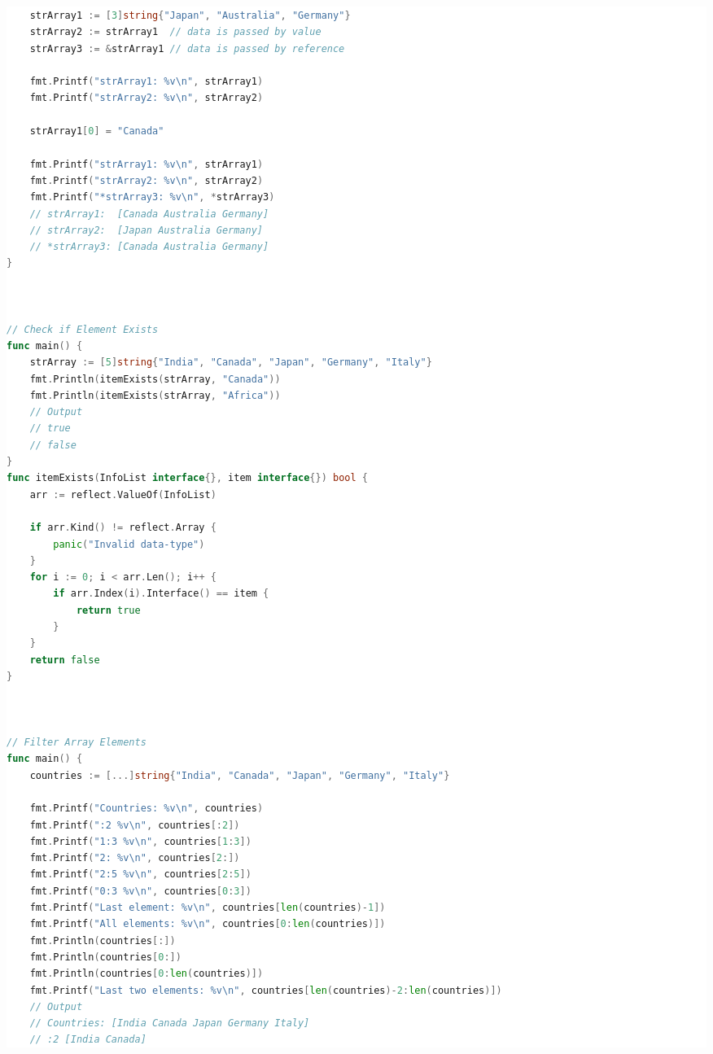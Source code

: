 ```go
	strArray1 := [3]string{"Japan", "Australia", "Germany"}
	strArray2 := strArray1  // data is passed by value
    strArray3 := &strArray1 // data is passed by reference

	fmt.Printf("strArray1: %v\n", strArray1)
    fmt.Printf("strArray2: %v\n", strArray2)

    strArray1[0] = "Canada"

	fmt.Printf("strArray1: %v\n", strArray1)
	fmt.Printf("strArray2: %v\n", strArray2)
	fmt.Printf("*strArray3: %v\n", *strArray3)
	// strArray1:  [Canada Australia Germany]
	// strArray2:  [Japan Australia Germany]
	// *strArray3: [Canada Australia Germany]
}



// Check if Element Exists
func main() {
	strArray := [5]string{"India", "Canada", "Japan", "Germany", "Italy"}
	fmt.Println(itemExists(strArray, "Canada"))
	fmt.Println(itemExists(strArray, "Africa"))
	// Output
	// true
	// false
}
func itemExists(InfoList interface{}, item interface{}) bool {
	arr := reflect.ValueOf(InfoList)

	if arr.Kind() != reflect.Array {
		panic("Invalid data-type")
	}
	for i := 0; i < arr.Len(); i++ {
		if arr.Index(i).Interface() == item {
			return true
		}
	}
	return false
}



// Filter Array Elements
func main() {
	countries := [...]string{"India", "Canada", "Japan", "Germany", "Italy"}

	fmt.Printf("Countries: %v\n", countries)
	fmt.Printf(":2 %v\n", countries[:2])
	fmt.Printf("1:3 %v\n", countries[1:3])
	fmt.Printf("2: %v\n", countries[2:])
	fmt.Printf("2:5 %v\n", countries[2:5])
	fmt.Printf("0:3 %v\n", countries[0:3])
	fmt.Printf("Last element: %v\n", countries[len(countries)-1])
	fmt.Printf("All elements: %v\n", countries[0:len(countries)])
    fmt.Println(countries[:])
	fmt.Println(countries[0:])
	fmt.Println(countries[0:len(countries)])
	fmt.Printf("Last two elements: %v\n", countries[len(countries)-2:len(countries)])
	// Output
	// Countries: [India Canada Japan Germany Italy]
	// :2 [India Canada]
```